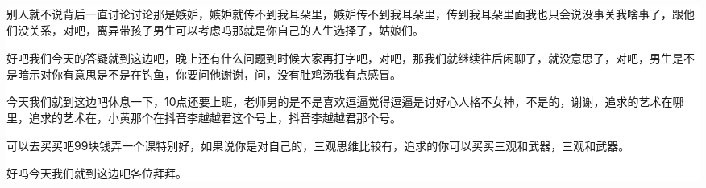 别人就不说背后一直讨论讨论那是嫉妒，嫉妒就传不到我耳朵里，嫉妒传不到我耳朵里，传到我耳朵里面我也只会说没事关我啥事了，跟他们没关系，对吧，离异带孩子男生可以考虑吗那就是你自己的人生选择了，姑娘们。

好吧我们今天的答疑就到这边吧，晚上还有什么问题到时候大家再打字吧，对吧，那我们就继续往后闲聊了，就没意思了，对吧，男生是不是暗示对你有意思是不是在钓鱼，你要问他谢谢，问，没有肚鸡汤我有点感冒。

今天我们就到这边吧休息一下，10点还要上班，老师男的是不是喜欢逗逼觉得逗逼是讨好心人格不女神，不是的，谢谢，追求的艺术在哪里，追求的艺术在，小黄那个在抖音李越越君这个号上，抖音李越越君那个号。

可以去买买吧99块钱弄一个课特别好，如果说你是对自己的，三观思维比较有，追求的你可以买买三观和武器，三观和武器。

好吗今天我们就到这边吧各位拜拜。